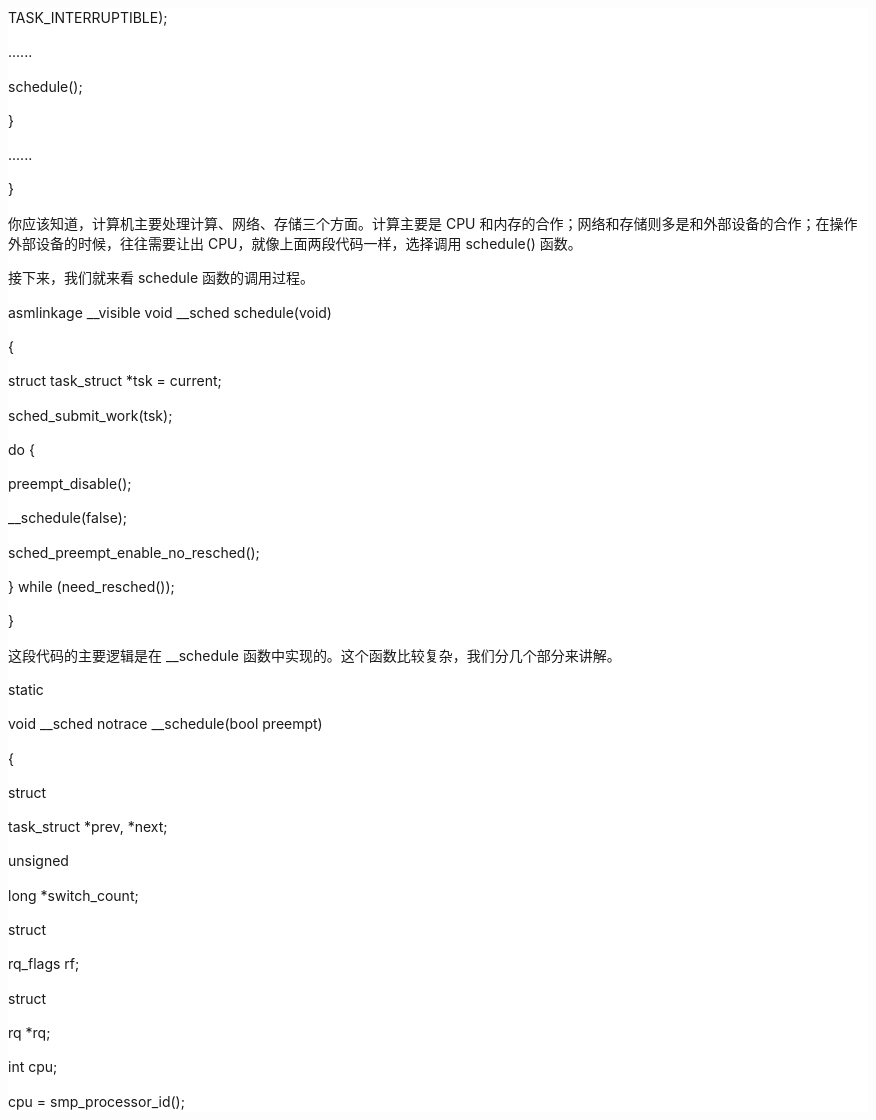TASK_INTERRUPTIBLE);

......

schedule();

}

......

}

你应该知道，计算机主要处理计算、网络、存储三个方面。计算主要是 CPU 和内存的合作；网络和存储则多是和外部设备的合作；在操作外部设备的时候，往往需要让出 CPU，就像上面两段代码一样，选择调用 schedule() 函数。

接下来，我们就来看 schedule 函数的调用过程。

asmlinkage __visible void __sched schedule(void)

{

struct task_struct *tsk = current;

sched\_submit\_work(tsk);

do {

preempt_disable();

__schedule(false);

sched\_preempt\_enable\_no\_resched();

} while (need_resched());

}

这段代码的主要逻辑是在 __schedule 函数中实现的。这个函数比较复杂，我们分几个部分来讲解。

static 

 void \_\_sched notrace \_\_schedule(bool preempt)

{

struct 

 task_struct \*prev, \*next;

unsigned 

 long *switch_count;

struct 

 rq_flags rf;

struct 

 rq *rq;

int cpu;

cpu = smp\_processor\_id();
